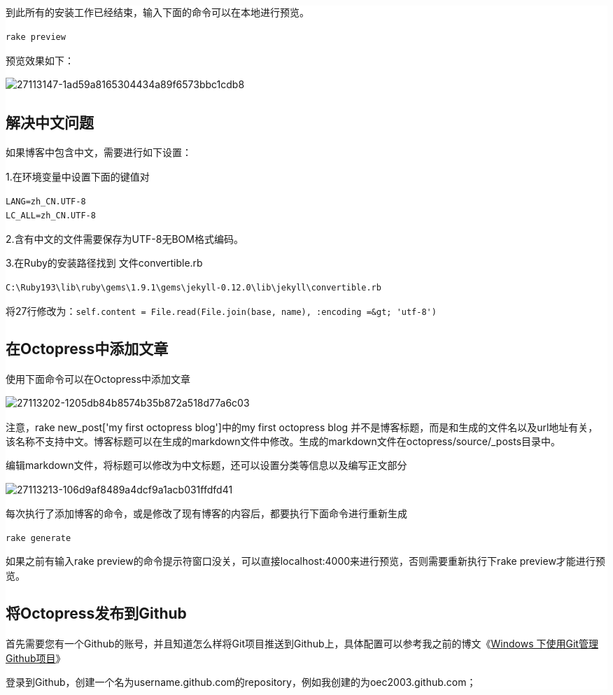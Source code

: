 到此所有的安装工作已经结束，输入下面的命令可以在本地进行预览。

```
rake preview
```

预览效果如下：

![27113147-1ad59a8165304434a89f6573bbc1cdb8](http://oec2003.qiniudn.com/27113147-1ad59a8165304434a89f6573bbc1cdb8.png)

## 解决中文问题

如果博客中包含中文，需要进行如下设置：

1.在环境变量中设置下面的键值对

```
LANG=zh_CN.UTF-8
LC_ALL=zh_CN.UTF-8
```

2.含有中文的文件需要保存为UTF-8无BOM格式编码。

3.在Ruby的安装路径找到 文件convertible.rb

```
C:\Ruby193\lib\ruby\gems\1.9.1\gems\jekyll-0.12.0\lib\jekyll\convertible.rb
```

将27行修改为：`self.content = File.read(File.join(base, name), :encoding =&gt; 'utf-8')`

## 在Octopress中添加文章

使用下面命令可以在Octopress中添加文章

![27113202-1205db84b8574b35b872a518d77a6c03](http://oec2003.qiniudn.com/27113202-1205db84b8574b35b872a518d77a6c03.png)

注意，rake new_post['my first octopress blog']中的my first octopress blog 并不是博客标题，而是和生成的文件名以及url地址有关，该名称不支持中文。博客标题可以在生成的markdown文件中修改。生成的markdown文件在octopress/source/_posts目录中。

编辑markdown文件，将标题可以修改为中文标题，还可以设置分类等信息以及编写正文部分

![27113213-106d9af8489a4dcf9a1acb031ffdfd41](http://oec2003.qiniudn.com/27113213-106d9af8489a4dcf9a1acb031ffdfd41.png)

每次执行了添加博客的命令，或是修改了现有博客的内容后，都要执行下面命令进行重新生成

```
rake generate
```

如果之前有输入rake preview的命令提示符窗口没关，可以直接localhost:4000来进行预览，否则需要重新执行下rake preview才能进行预览。

## 将Octopress发布到Github

首先需要您有一个Github的账号，并且知道怎么样将Git项目推送到Github上，具体配置可以参考我之前的博文《[Windows 下使用Git管理Github项目](http://blog.fwhyy.com/2012/02/use-git-manage-github-project-on-windows/)》

登录到Github，创建一个名为username.github.com的repository，例如我创建的为oec2003.github.com；

